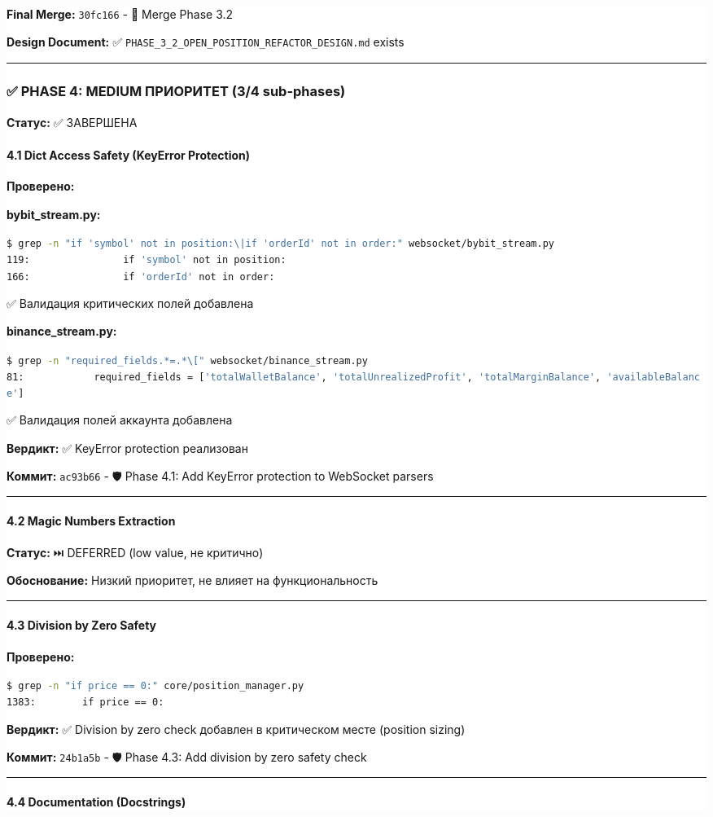 **Final Merge:** `30fc166` - 🔀 Merge Phase 3.2

**Design Document:** ✅ `PHASE_3_2_OPEN_POSITION_REFACTOR_DESIGN.md` exists

---

### ✅ PHASE 4: MEDIUM ПРИОРИТЕТ (3/4 sub-phases)

**Статус:** ✅ ЗАВЕРШЕНА

#### 4.1 Dict Access Safety (KeyError Protection)

**Проверено:**

**bybit_stream.py:**
```bash
$ grep -n "if 'symbol' not in position:\|if 'orderId' not in order:" websocket/bybit_stream.py
119:                if 'symbol' not in position:
166:                if 'orderId' not in order:
```
✅ Валидация критических полей добавлена

**binance_stream.py:**
```bash
$ grep -n "required_fields.*=.*\[" websocket/binance_stream.py
81:            required_fields = ['totalWalletBalance', 'totalUnrealizedProfit', 'totalMarginBalance', 'availableBalance']
```
✅ Валидация полей аккаунта добавлена

**Вердикт:** ✅ KeyError protection реализован

**Коммит:** `ac93b66` - 🛡️ Phase 4.1: Add KeyError protection to WebSocket parsers

---

#### 4.2 Magic Numbers Extraction

**Статус:** ⏭️ DEFERRED (low value, не критично)

**Обоснование:** Низкий приоритет, не влияет на функциональность

---

#### 4.3 Division by Zero Safety

**Проверено:**
```bash
$ grep -n "if price == 0:" core/position_manager.py
1383:        if price == 0:
```

**Вердикт:** ✅ Division by zero check добавлен в критическом месте (position sizing)

**Коммит:** `24b1a5b` - 🛡️ Phase 4.3: Add division by zero safety check

---

#### 4.4 Documentation (Docstrings)
